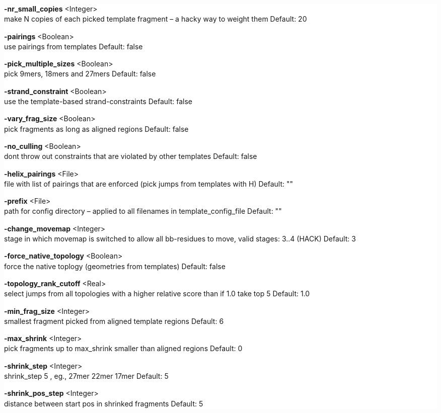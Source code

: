  **-nr\_small\_copies** \<Integer\>   
make N copies of each picked template fragment – a hacky way to weight them
 Default: 20

 **-pairings** \<Boolean\>   
use pairings from templates
 Default: false

 **-pick\_multiple\_sizes** \<Boolean\>   
pick 9mers, 18mers and 27mers
 Default: false

 **-strand\_constraint** \<Boolean\>   
use the template-based strand-constraints
 Default: false

 **-vary\_frag\_size** \<Boolean\>   
pick fragments as long as aligned regions
 Default: false

 **-no\_culling** \<Boolean\>   
dont throw out constraints that are violated by other templates
 Default: false

 **-helix\_pairings** \<File\>   
file with list of pairings that are enforced (pick jumps from templates with H)
 Default: ""

 **-prefix** \<File\>   
path for config directory – applied to all filenames in template\_config\_file
 Default: ""

 **-change\_movemap** \<Integer\>   
stage in which movemap is switched to allow all bb-residues to move, valid stages: 3..4 (HACK)
 Default: 3

 **-force\_native\_topology** \<Boolean\>   
force the native toplogy (geometries from templates)
 Default: false

 **-topology\_rank\_cutoff** \<Real\>   
select jumps from all topologies with a higher relative score than if 1.0 take top 5
 Default: 1.0

 **-min\_frag\_size** \<Integer\>   
smallest fragment picked from aligned template regions
 Default: 6

 **-max\_shrink** \<Integer\>   
pick fragments up to max\_shrink smaller than aligned regions
 Default: 0

 **-shrink\_step** \<Integer\>   
shrink\_step 5 , eg., 27mer 22mer 17mer
 Default: 5

 **-shrink\_pos\_step** \<Integer\>   
distance between start pos in shrinked fragments
 Default: 5
